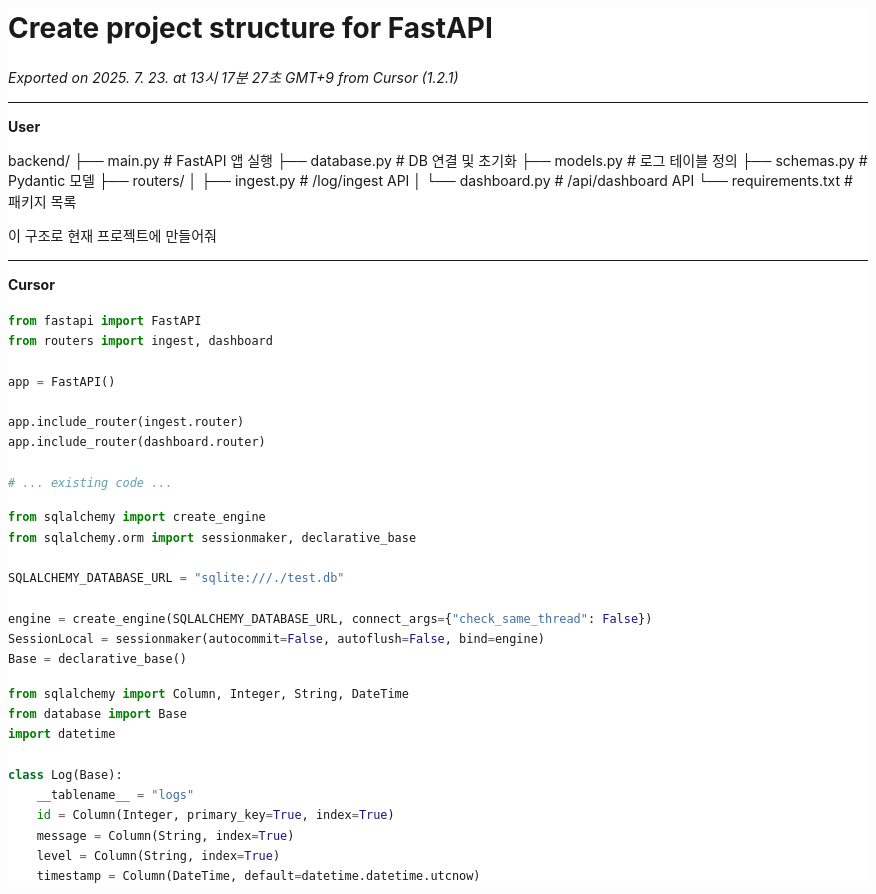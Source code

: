 # Create project structure for FastAPI
_Exported on 2025. 7. 23. at 13시 17분 27초 GMT+9 from Cursor (1.2.1)_

---

**User**

backend/
├── main.py               # FastAPI 앱 실행
├── database.py           # DB 연결 및 초기화
├── models.py             # 로그 테이블 정의
├── schemas.py            # Pydantic 모델
├── routers/
│   ├── ingest.py         # /log/ingest API
│   └── dashboard.py      # /api/dashboard API
└── requirements.txt      # 패키지 목록

이 구조로 현재 프로젝트에 만들어줘


---

**Cursor**

```python
from fastapi import FastAPI
from routers import ingest, dashboard

app = FastAPI()

app.include_router(ingest.router)
app.include_router(dashboard.router)

# ... existing code ...

```

```python
from sqlalchemy import create_engine
from sqlalchemy.orm import sessionmaker, declarative_base

SQLALCHEMY_DATABASE_URL = "sqlite:///./test.db"

engine = create_engine(SQLALCHEMY_DATABASE_URL, connect_args={"check_same_thread": False})
SessionLocal = sessionmaker(autocommit=False, autoflush=False, bind=engine)
Base = declarative_base()

```

```python
from sqlalchemy import Column, Integer, String, DateTime
from database import Base
import datetime

class Log(Base):
    __tablename__ = "logs"
    id = Column(Integer, primary_key=True, index=True)
    message = Column(String, index=True)
    level = Column(String, index=True)
    timestamp = Column(DateTime, default=datetime.datetime.utcnow)

```
